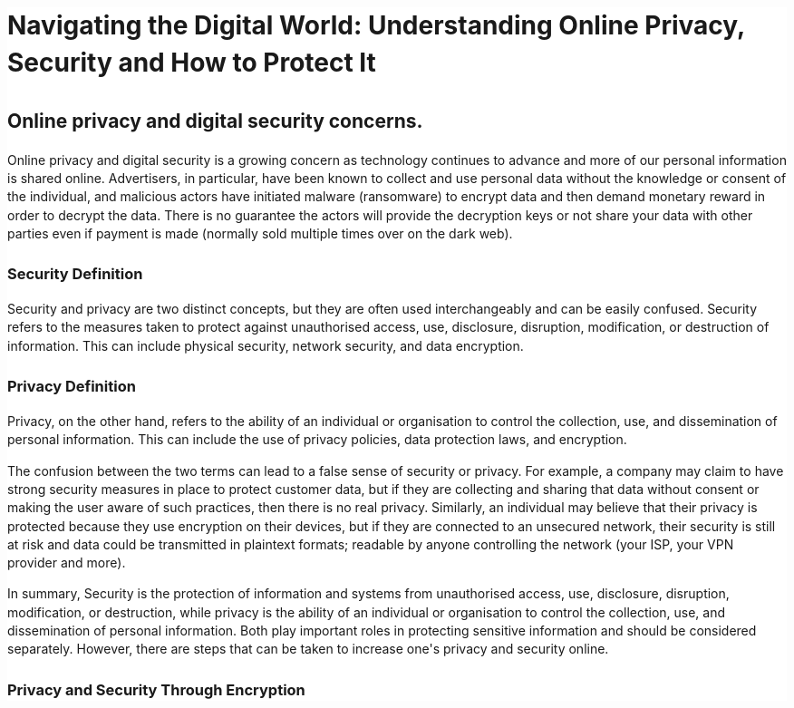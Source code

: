 
<a name="readme-top"></a>






# Navigating the Digital World: Understanding Online Privacy, Security and How to Protect It





## Online privacy and digital security concerns.





Online privacy and digital security is a growing concern as technology continues to advance and more of our personal information is shared online. Advertisers, in particular, have been known to collect and use personal data without the knowledge or consent of the individual, and malicious actors have initiated malware (ransomware) to encrypt data and then demand monetary reward in order to decrypt the data. There is no guarantee the actors will provide the decryption keys or not share your data with other parties even if payment is made (normally sold multiple times over on the dark web).

### Security Definition

Security and privacy are two distinct concepts, but they are often used interchangeably and can be easily confused. Security refers to the measures taken to protect against unauthorised access, use, disclosure, disruption, modification, or destruction of information. This can include physical security, network security, and data encryption.

### Privacy Definition

Privacy, on the other hand, refers to the ability of an individual or organisation to control the collection, use, and dissemination of personal information. This can include the use of privacy policies, data protection laws, and encryption.

The confusion between the two terms can lead to a false sense of security or privacy. For example, a company may claim to have strong security measures in place to protect customer data, but if they are collecting and sharing that data without consent or making the user aware of such practices, then there is no real privacy. Similarly, an individual may believe that their privacy is protected because they use encryption on their devices, but if they are connected to an unsecured network, their security is still at risk and data could be transmitted in plaintext formats; readable by anyone controlling the network (your ISP, your VPN provider and more).

In summary, Security is the protection of information and systems from unauthorised access, use, disclosure, disruption, modification, or destruction, while privacy is the ability of an individual or organisation to control the collection, use, and dissemination of personal information. Both play important roles in protecting sensitive information and should be considered separately. However, there are steps that can be taken to increase one's privacy and security online.

### Privacy and Security Through Encryption
